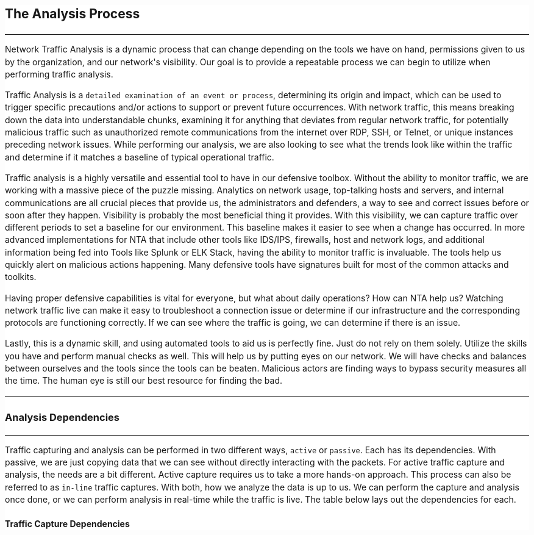 ## The Analysis Process

* * * * *

Network Traffic Analysis is a dynamic process that can change depending on the tools we have on hand, permissions given to us by the organization, and our network's visibility. Our goal is to provide a repeatable process we can begin to utilize when performing traffic analysis.

Traffic Analysis is a `detailed examination of an event or process`, determining its origin and impact, which can be used to trigger specific precautions and/or actions to support or prevent future occurrences. With network traffic, this means breaking down the data into understandable chunks, examining it for anything that deviates from regular network traffic, for potentially malicious traffic such as unauthorized remote communications from the internet over RDP, SSH, or Telnet, or unique instances preceding network issues. While performing our analysis, we are also looking to see what the trends look like within the traffic and determine if it matches a baseline of typical operational traffic.

Traffic analysis is a highly versatile and essential tool to have in our defensive toolbox. Without the ability to monitor traffic, we are working with a massive piece of the puzzle missing. Analytics on network usage, top-talking hosts and servers, and internal communications are all crucial pieces that provide us, the administrators and defenders, a way to see and correct issues before or soon after they happen. Visibility is probably the most beneficial thing it provides. With this visibility, we can capture traffic over different periods to set a baseline for our environment. This baseline makes it easier to see when a change has occurred. In more advanced implementations for NTA that include other tools like IDS/IPS, firewalls, host and network logs, and additional information being fed into Tools like Splunk or ELK Stack, having the ability to monitor traffic is invaluable. The tools help us quickly alert on malicious actions happening. Many defensive tools have signatures built for most of the common attacks and toolkits.

Having proper defensive capabilities is vital for everyone, but what about daily operations? How can NTA help us? Watching network traffic live can make it easy to troubleshoot a connection issue or determine if our infrastructure and the corresponding protocols are functioning correctly. If we can see where the traffic is going, we can determine if there is an issue.

Lastly, this is a dynamic skill, and using automated tools to aid us is perfectly fine. Just do not rely on them solely. Utilize the skills you have and perform manual checks as well. This will help us by putting eyes on our network. We will have checks and balances between ourselves and the tools since the tools can be beaten. Malicious actors are finding ways to bypass security measures all the time. The human eye is still our best resource for finding the bad.

* * * * *

### Analysis Dependencies
---------------------

Traffic capturing and analysis can be performed in two different ways, `active` or `passive`. Each has its dependencies. With passive, we are just copying data that we can see without directly interacting with the packets. For active traffic capture and analysis, the needs are a bit different. Active capture requires us to take a more hands-on approach. This process can also be referred to as `in-line` traffic captures. With both, how we analyze the data is up to us. We can perform the capture and analysis once done, or we can perform analysis in real-time while the traffic is live. The table below lays out the dependencies for each.

#### Traffic Capture Dependencies
